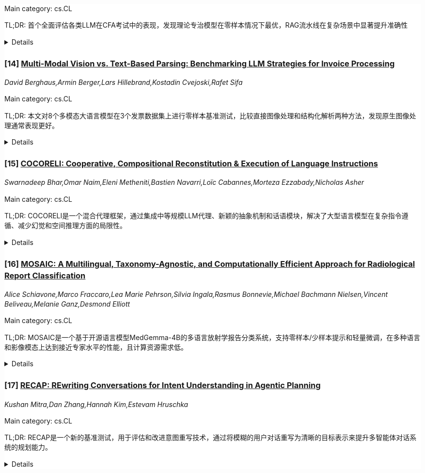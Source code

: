 Main category: cs.CL

TL;DR: 首个全面评估各类LLM在CFA考试中的表现，发现理论专治模型在零样本情况下最优，RAG流水线在复杂场景中显著提升准确性


<details><summary>Details</summary></details>


### [14] [Multi-Modal Vision vs. Text-Based Parsing: Benchmarking LLM Strategies for Invoice Processing](https://arxiv.org/abs/2509.04469)
*David Berghaus,Armin Berger,Lars Hillebrand,Kostadin Cvejoski,Rafet Sifa*

Main category: cs.CL

TL;DR: 本文对8个多模态大语言模型在3个发票数据集上进行零样本基准测试，比较直接图像处理和结构化解析两种方法，发现原生图像处理通常表现更好。


<details><summary>Details</summary></details>


### [15] [COCORELI: Cooperative, Compositional Reconstitution \& Execution of Language Instructions](https://arxiv.org/abs/2509.04470)
*Swarnadeep Bhar,Omar Naim,Eleni Metheniti,Bastien Navarri,Loïc Cabannes,Morteza Ezzabady,Nicholas Asher*

Main category: cs.CL

TL;DR: COCORELI是一个混合代理框架，通过集成中等规模LLM代理、新颖的抽象机制和话语模块，解决了大型语言模型在复杂指令遵循、减少幻觉和空间推理方面的局限性。


<details><summary>Details</summary></details>


### [16] [MOSAIC: A Multilingual, Taxonomy-Agnostic, and Computationally Efficient Approach for Radiological Report Classification](https://arxiv.org/abs/2509.04471)
*Alice Schiavone,Marco Fraccaro,Lea Marie Pehrson,Silvia Ingala,Rasmus Bonnevie,Michael Bachmann Nielsen,Vincent Beliveau,Melanie Ganz,Desmond Elliott*

Main category: cs.CL

TL;DR: MOSAIC是一个基于开源语言模型MedGemma-4B的多语言放射学报告分类系统，支持零样本/少样本提示和轻量微调，在多种语言和影像模态上达到接近专家水平的性能，且计算资源需求低。


<details><summary>Details</summary></details>


### [17] [RECAP: REwriting Conversations for Intent Understanding in Agentic Planning](https://arxiv.org/abs/2509.04472)
*Kushan Mitra,Dan Zhang,Hannah Kim,Estevam Hruschka*

Main category: cs.CL

TL;DR: RECAP是一个新的基准测试，用于评估和改进意图重写技术，通过将模糊的用户对话重写为清晰的目标表示来提升多智能体对话系统的规划能力。


<details><summary>Details</summary></details>
